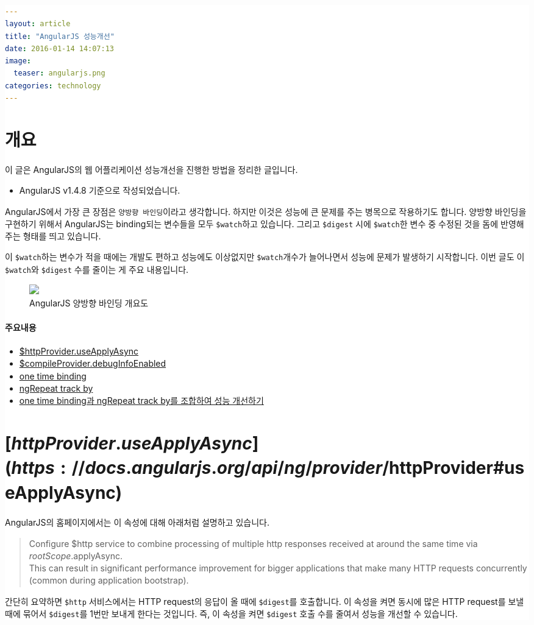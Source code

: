 ```yaml
---
layout: article
title: "AngularJS 성능개선"
date: 2016-01-14 14:07:13
image:
  teaser: angularjs.png
categories: technology
---
```


# 개요

이 글은 AngularJS의 웹 어플리케이션 성능개선을 진행한 방법을 정리한 글입니다.  
- AngularJS v1.4.8 기준으로 작성되었습니다.

AngularJS에서 가장 큰 장점은 `양방향 바인딩`이라고 생각합니다. 하지만 이것은 성능에 큰 문제를 주는 병목으로 작용하기도 합니다. 양방향 바인딩을 구현하기 위해서 AngularJS는 binding되는 변수들을 모두 `$watch`하고 있습니다. 그리고 `$digest` 시에 `$watch`한 변수 중 수정된 것을 돔에 반영해주는 형태를 띄고 있습니다.  

이 `$watch`하는 변수가 적을 때에는 개발도 편하고 성능에도 이상없지만 `$watch`개수가 늘어나면서 성능에 문제가 발생하기 시작합니다. 이번 글도 이 `$watch`와 `$digest` 수를 줄이는 게 주요 내용입니다.  

<figure>
	<a href="https://docs.angularjs.org/guide/databinding#data-binding-in-angular-templates"><img src="//kbs0327.github.io/blog/images/two_way_data_binding.png"></a> 
	<figcaption>AngularJS 양방향 바인딩 개요도</figcaption>
</figure>

#### 주요내용  

- [$httpProvider.useApplyAsync](#httpprovideruseapplyasynchttpsdocsangularjsorgapingproviderhttpprovideruseapplyasync)  
- [$compileProvider.debugInfoEnabled](#compileproviderdebuginfoenabledhttpsdocsangularjsorgapingprovidercompileproviderdebuginfoenabled)  
- [one time binding](#one-time-bindinghttpsdocsangularjsorgguideexpressionhow-to-benefit-from-one-time-binding)  
- [ngRepeat track by](#ngrepeat-track-byhttpsdocsangularjsorgapingdirectivengrepeattracking-and-duplicates)  
- [one time binding과 ngRepeat track by를 조합하여 성능 개선하기](#one-time-bindinghttpsdocsangularjsorgguideexpressionhow-to-benefit-from-one-time-binding)  

# [$httpProvider.useApplyAsync](https://docs.angularjs.org/api/ng/provider/$httpProvider#useApplyAsync)  

AngularJS의 홈페이지에서는 이 속성에 대해 아래처럼 설명하고 있습니다.  
  
> Configure $http service to combine processing of multiple http responses received at around the same time via $rootScope.$applyAsync.  
> This can result in significant performance improvement for bigger applications that make many HTTP requests concurrently (common during application bootstrap).  
  
간단히 요약하면 `$http` 서비스에서는 HTTP request의 응답이 올 때에 `$digest`를 호출합니다. 이 속성을 켜면 동시에 많은 HTTP request를 보낼 때에 묶어서 `$digest`를 1번만 보내게 한다는 것입니다. 즉, 이 속성을 켜면 `$digest` 호출 수를 줄여서 성능을 개선할 수 있습니다.   
